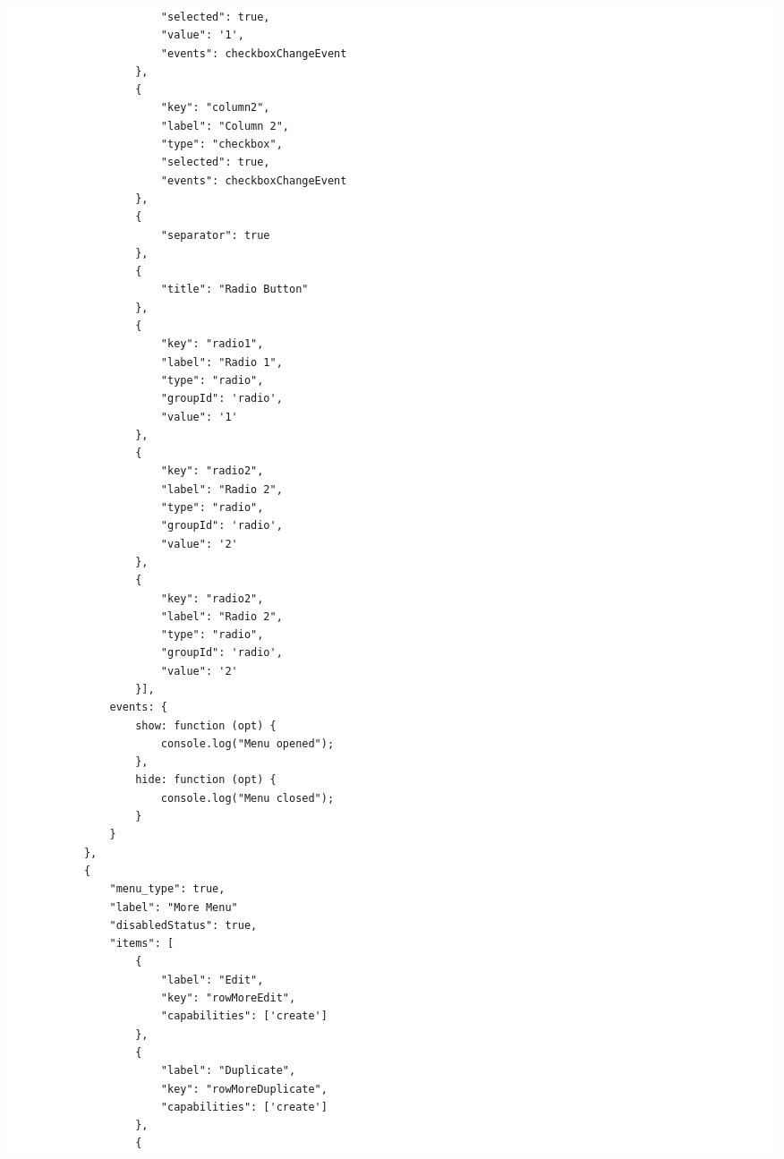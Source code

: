 ```
				        "selected": true,
				        "value": '1',
				        "events": checkboxChangeEvent
				    },
				    {
				        "key": "column2",
				        "label": "Column 2",
				        "type": "checkbox",
				        "selected": true,
				        "events": checkboxChangeEvent
				    },
				    {
				        "separator": true
				    },
				    {
				        "title": "Radio Button"
				    },
				    {
				        "key": "radio1",
				        "label": "Radio 1",
				        "type": "radio",
				        "groupId": 'radio',
				        "value": '1'
				    },
				    {
				        "key": "radio2",
				        "label": "Radio 2",
				        "type": "radio",
				        "groupId": 'radio',
				        "value": '2'
				    },
				    {
				        "key": "radio2",
				        "label": "Radio 2",
				        "type": "radio",
				        "groupId": 'radio',
				        "value": '2'
				    }],
				events: {
				    show: function (opt) {
				        console.log("Menu opened");
				    },
				    hide: function (opt) {
				        console.log("Menu closed");
				    }
				}
        	},
			{
				"menu_type": true,
				"label": "More Menu"
				"disabledStatus": true, 
				"items": [
				    {
				        "label": "Edit",
				        "key": "rowMoreEdit",
				        "capabilities": ['create']
				    },
				    {
				        "label": "Duplicate",
				        "key": "rowMoreDuplicate",
				        "capabilities": ['create']
				    },
				    {
```